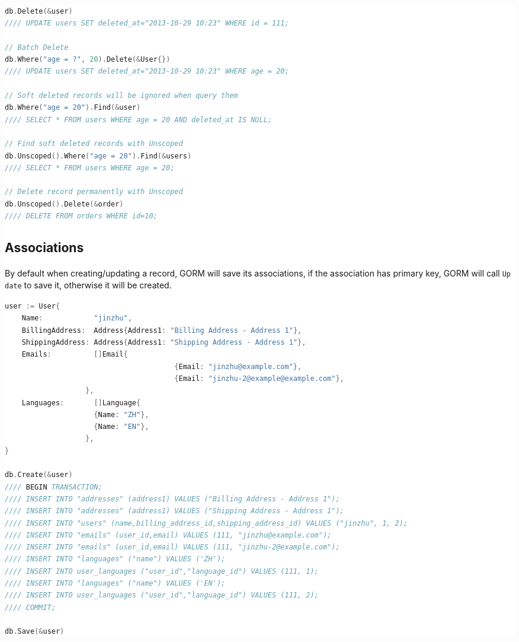 ```go
db.Delete(&user)
//// UPDATE users SET deleted_at="2013-10-29 10:23" WHERE id = 111;

// Batch Delete
db.Where("age = ?", 20).Delete(&User{})
//// UPDATE users SET deleted_at="2013-10-29 10:23" WHERE age = 20;

// Soft deleted records will be ignored when query them
db.Where("age = 20").Find(&user)
//// SELECT * FROM users WHERE age = 20 AND deleted_at IS NULL;

// Find soft deleted records with Unscoped
db.Unscoped().Where("age = 20").Find(&users)
//// SELECT * FROM users WHERE age = 20;

// Delete record permanently with Unscoped
db.Unscoped().Delete(&order)
//// DELETE FROM orders WHERE id=10;
```

## Associations

By default when creating/updating a record, GORM will save its associations, if the association has primary key, GORM will call `Update` to save it, otherwise it will be created.

```go
user := User{
	Name:            "jinzhu",
	BillingAddress:  Address{Address1: "Billing Address - Address 1"},
	ShippingAddress: Address{Address1: "Shipping Address - Address 1"},
	Emails:          []Email{
										{Email: "jinzhu@example.com"},
										{Email: "jinzhu-2@example@example.com"},
                   },
	Languages:       []Language{
                     {Name: "ZH"},
                     {Name: "EN"},
                   },
}

db.Create(&user)
//// BEGIN TRANSACTION;
//// INSERT INTO "addresses" (address1) VALUES ("Billing Address - Address 1");
//// INSERT INTO "addresses" (address1) VALUES ("Shipping Address - Address 1");
//// INSERT INTO "users" (name,billing_address_id,shipping_address_id) VALUES ("jinzhu", 1, 2);
//// INSERT INTO "emails" (user_id,email) VALUES (111, "jinzhu@example.com");
//// INSERT INTO "emails" (user_id,email) VALUES (111, "jinzhu-2@example.com");
//// INSERT INTO "languages" ("name") VALUES ('ZH');
//// INSERT INTO user_languages ("user_id","language_id") VALUES (111, 1);
//// INSERT INTO "languages" ("name") VALUES ('EN');
//// INSERT INTO user_languages ("user_id","language_id") VALUES (111, 2);
//// COMMIT;

db.Save(&user)
```
